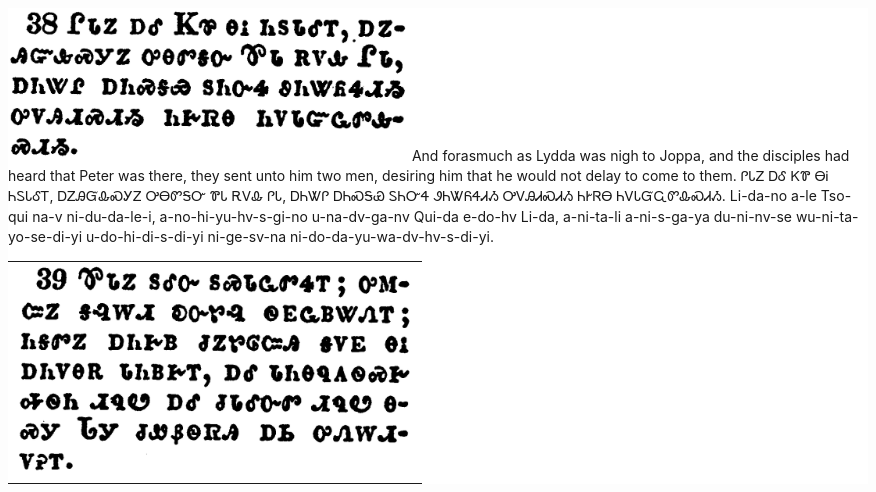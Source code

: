 <td><a href="050938.png"><img src="050938.png" width="400" /></a></td>
</tr>
<tr class="even">
<td>And forasmuch as Lydda was nigh to Joppa, and the disciples had heard that Peter was there, they sent unto him two men, desiring him that he would not delay to come to them.</td>
</tr>
<tr class="odd">
<td>ᎵᏓᏃ ᎠᎴ ᏦᏈ ᎾᎥ ᏂᏚᏓᎴᎢ, ᎠᏃᎯᏳᎲᏍᎩᏃ ᎤᎾᏛᎦᏅ ᏈᏓ ᎡᏙᎲ ᎵᏓ, ᎠᏂᏔᎵ ᎠᏂᏍᎦᏯ ᏚᏂᏅᏎ ᏭᏂᏔᏲᏎᏗᏱ ᎤᏙᎯᏗᏍᏗᏱ ᏂᎨᏒᎾ ᏂᏙᏓᏳᏩᏛᎲᏍᏗᏱ.</td>
</tr>
<tr class="even">
<td>Li-da-no a-le Tso-qui na-v ni-du-da-le-i, a-no-hi-yu-hv-s-gi-no u-na-dv-ga-nv Qui-da e-do-hv Li-da, a-ni-ta-li a-ni-s-ga-ya du-ni-nv-se wu-ni-ta-yo-se-di-yi u-do-hi-di-s-di-yi ni-ge-sv-na ni-do-da-yu-wa-dv-hv-s-di-yi.</td>
</tr>
</tbody>
</table>

<table>
<tbody>
<tr class="odd">
<td><a href="050939.png"><img src="050939.png" width="400" /></a></td>
</tr>
<tr class="even">